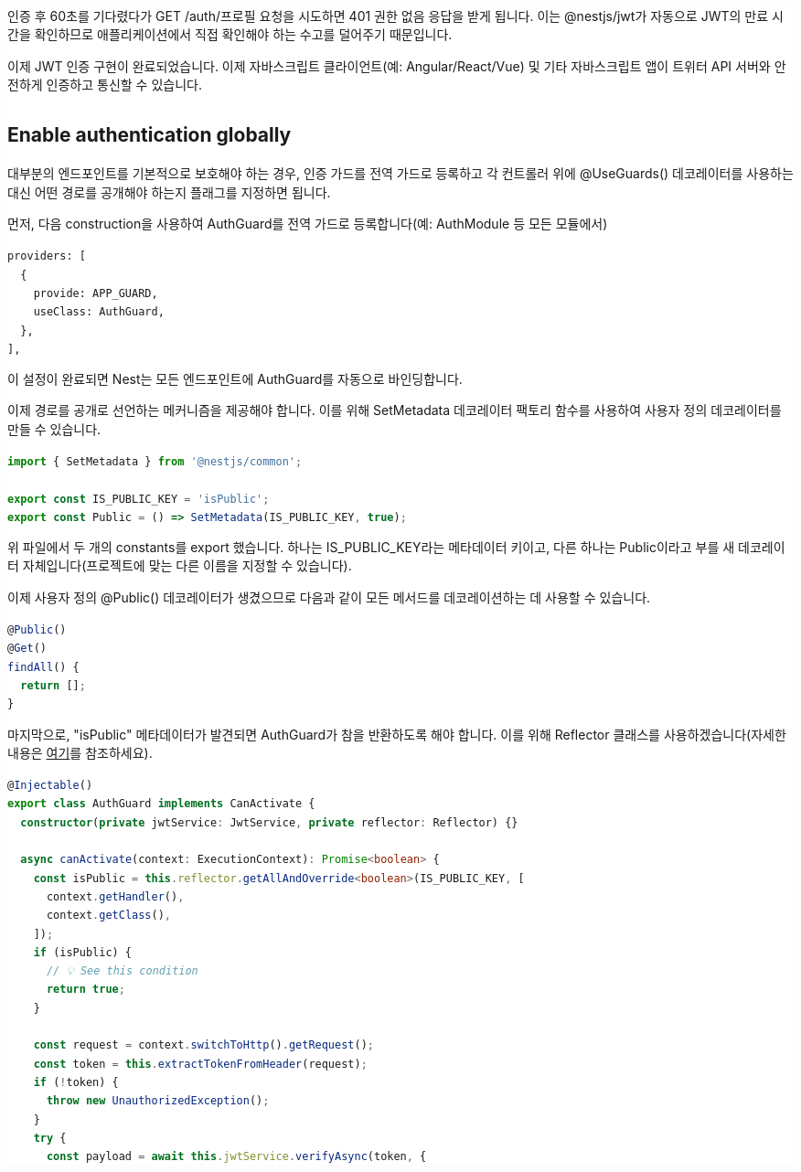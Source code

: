 인증 후 60초를 기다렸다가 GET /auth/프로필 요청을 시도하면 401 권한 없음 응답을 받게 됩니다. 이는 @nestjs/jwt가 자동으로 JWT의 만료 시간을 확인하므로 애플리케이션에서 직접 확인해야 하는 수고를 덜어주기 때문입니다.

이제 JWT 인증 구현이 완료되었습니다. 이제 자바스크립트 클라이언트(예: Angular/React/Vue) 및 기타 자바스크립트 앱이 트위터 API 서버와 안전하게 인증하고 통신할 수 있습니다.

## Enable authentication globally
대부분의 엔드포인트를 기본적으로 보호해야 하는 경우, 인증 가드를 전역 가드로 등록하고 각 컨트롤러 위에 @UseGuards() 데코레이터를 사용하는 대신 어떤 경로를 공개해야 하는지 플래그를 지정하면 됩니다.

먼저, 다음 construction을 사용하여 AuthGuard를 전역 가드로 등록합니다(예: AuthModule 등 모든 모듈에서)

```
providers: [
  {
    provide: APP_GUARD,
    useClass: AuthGuard,
  },
],
```

이 설정이 완료되면 Nest는 모든 엔드포인트에 AuthGuard를 자동으로 바인딩합니다.

이제 경로를 공개로 선언하는 메커니즘을 제공해야 합니다. 이를 위해 SetMetadata 데코레이터 팩토리 함수를 사용하여 사용자 정의 데코레이터를 만들 수 있습니다.

```ts
import { SetMetadata } from '@nestjs/common';

export const IS_PUBLIC_KEY = 'isPublic';
export const Public = () => SetMetadata(IS_PUBLIC_KEY, true);
```

위 파일에서 두 개의 constants를 export 했습니다.
하나는 IS_PUBLIC_KEY라는 메타데이터 키이고, 다른 하나는 Public이라고 부를 새 데코레이터 자체입니다(프로젝트에 맞는 다른 이름을 지정할 수 있습니다).

이제 사용자 정의 @Public() 데코레이터가 생겼으므로 다음과 같이 모든 메서드를 데코레이션하는 데 사용할 수 있습니다.
```ts
@Public()
@Get()
findAll() {
  return [];
}
```

마지막으로, "isPublic" 메타데이터가 발견되면 AuthGuard가 참을 반환하도록 해야 합니다. 이를 위해 Reflector 클래스를 사용하겠습니다(자세한 내용은 [여기](https://docs.nestjs.com/guards#putting-it-all-together)를 참조하세요).

```ts
@Injectable()
export class AuthGuard implements CanActivate {
  constructor(private jwtService: JwtService, private reflector: Reflector) {}

  async canActivate(context: ExecutionContext): Promise<boolean> {
    const isPublic = this.reflector.getAllAndOverride<boolean>(IS_PUBLIC_KEY, [
      context.getHandler(),
      context.getClass(),
    ]);
    if (isPublic) {
      // 💡 See this condition
      return true;
    }

    const request = context.switchToHttp().getRequest();
    const token = this.extractTokenFromHeader(request);
    if (!token) {
      throw new UnauthorizedException();
    }
    try {
      const payload = await this.jwtService.verifyAsync(token, {
```